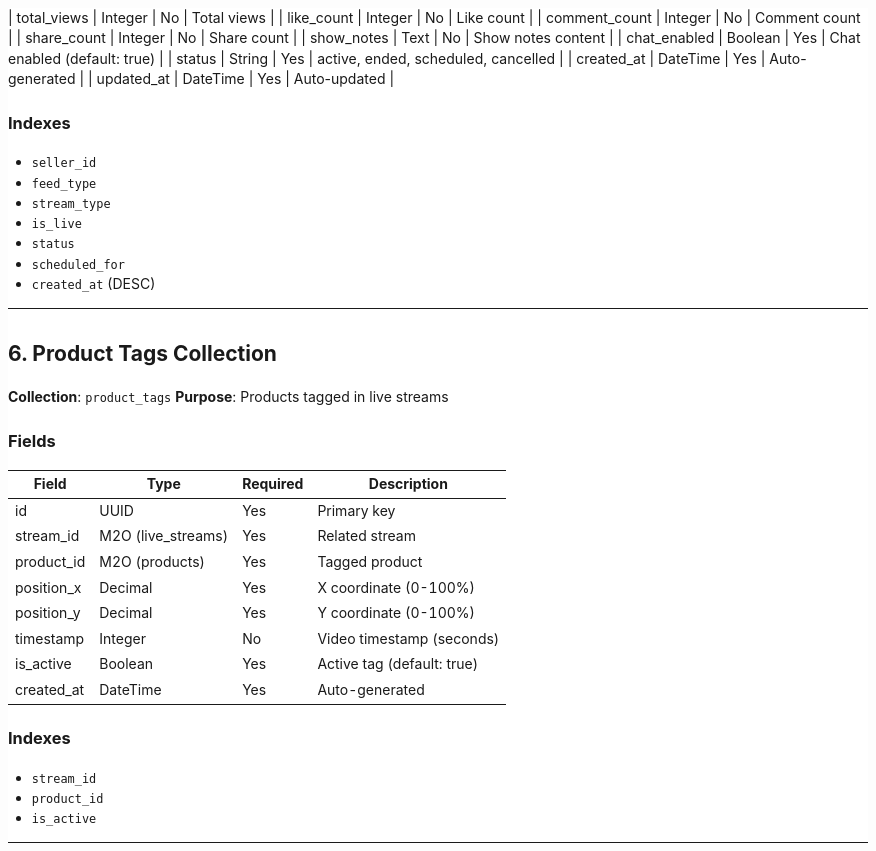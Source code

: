 | total_views | Integer | No | Total views |
| like_count | Integer | No | Like count |
| comment_count | Integer | No | Comment count |
| share_count | Integer | No | Share count |
| show_notes | Text | No | Show notes content |
| chat_enabled | Boolean | Yes | Chat enabled (default: true) |
| status | String | Yes | active, ended, scheduled, cancelled |
| created_at | DateTime | Yes | Auto-generated |
| updated_at | DateTime | Yes | Auto-updated |

### Indexes
- `seller_id`
- `feed_type`
- `stream_type`
- `is_live`
- `status`
- `scheduled_for`
- `created_at` (DESC)

---

## 6. Product Tags Collection

**Collection**: `product_tags`
**Purpose**: Products tagged in live streams

### Fields

| Field | Type | Required | Description |
|-------|------|----------|-------------|
| id | UUID | Yes | Primary key |
| stream_id | M2O (live_streams) | Yes | Related stream |
| product_id | M2O (products) | Yes | Tagged product |
| position_x | Decimal | Yes | X coordinate (0-100%) |
| position_y | Decimal | Yes | Y coordinate (0-100%) |
| timestamp | Integer | No | Video timestamp (seconds) |
| is_active | Boolean | Yes | Active tag (default: true) |
| created_at | DateTime | Yes | Auto-generated |

### Indexes
- `stream_id`
- `product_id`
- `is_active`

---